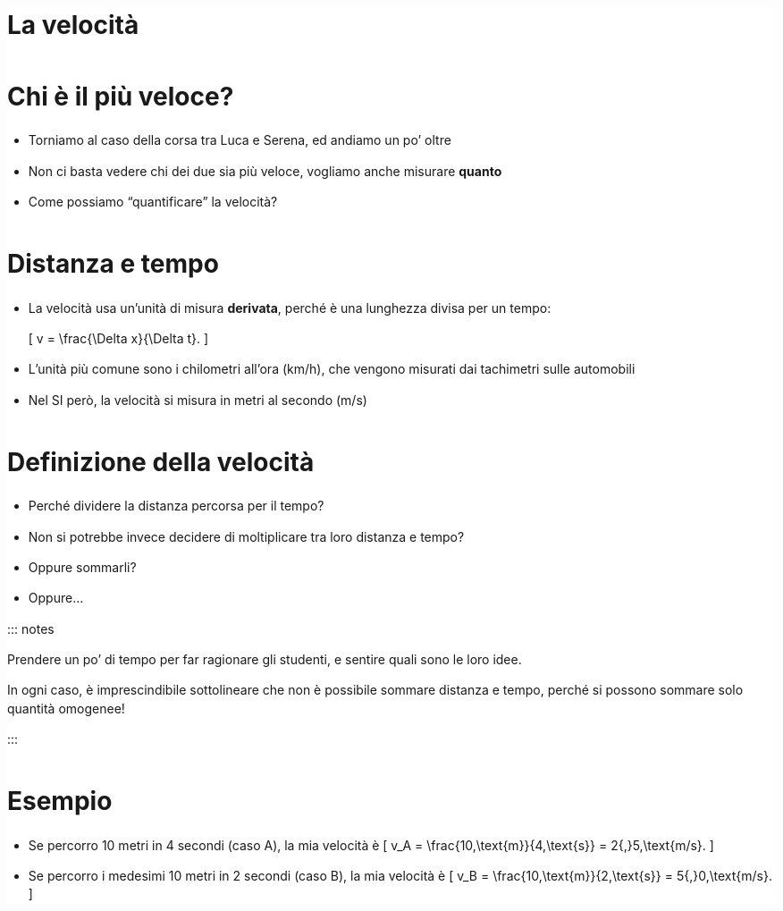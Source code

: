 # La velocità

# Chi è il più veloce?

-   Torniamo al caso della corsa tra Luca e Serena, ed andiamo un po’ oltre

-   Non ci basta vedere chi dei due sia più veloce, vogliamo anche misurare **quanto**

-   Come possiamo “quantificare” la velocità?

# Distanza e tempo

-   La velocità usa un’unità di misura **derivata**, perché è una lunghezza divisa per un tempo:

    \[
    v = \frac{\Delta x}{\Delta t}.
    \]

-   L’unità più comune sono i chilometri all’ora (km/h), che vengono misurati dai tachimetri sulle automobili

-   Nel SI però, la velocità si misura in metri al secondo (m/s)

# Definizione della velocità

-   Perché dividere la distanza percorsa per il tempo?

-   Non si potrebbe invece decidere di moltiplicare tra loro distanza e tempo?

-   Oppure sommarli?

-   Oppure…

::: notes

Prendere un po’ di tempo per far ragionare gli studenti, e sentire quali sono le loro idee.

In ogni caso, è imprescindibile sottolineare che non è possibile sommare distanza e tempo, perché si possono sommare solo quantità omogenee!

:::

# Esempio

-   Se percorro 10 metri in 4 secondi (caso A), la mia velocità è
    \[
    v_A = \frac{10\,\text{m}}{4\,\text{s}} = 2{,}5\,\text{m/s}.
    \]

-   Se percorro i medesimi 10 metri in 2 secondi (caso B), la mia velocità è
    \[
    v_B = \frac{10\,\text{m}}{2\,\text{s}} = 5{,}0\,\text{m/s}.
    \]
